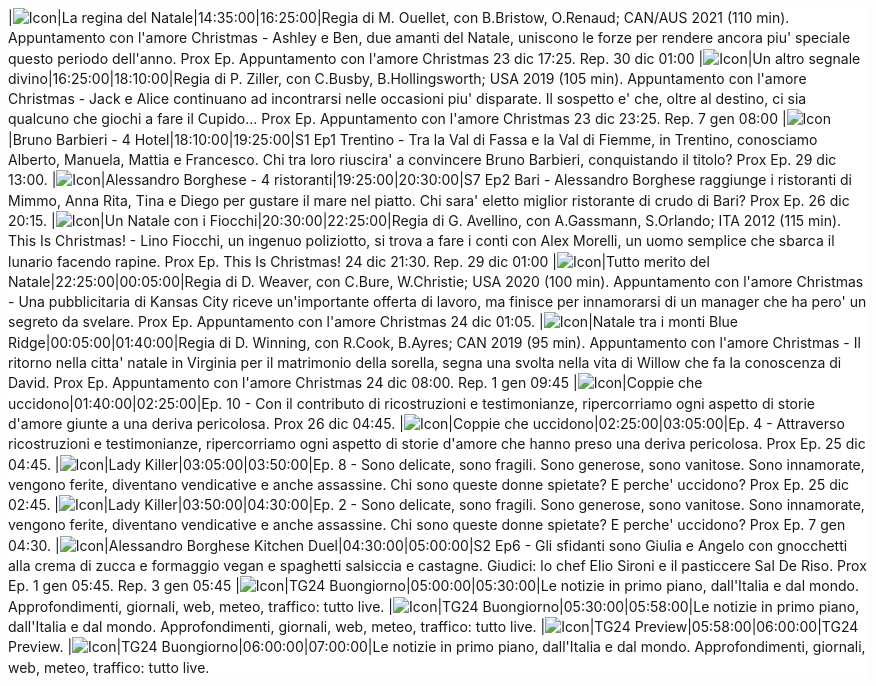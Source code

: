 |![Icon](https://guidatv.sky.it/uuid/69cc1fe7-2e90-4f14-877b-b0e7173d3f9d/cover?md5ChecksumParam=eb957bbccf66e3c2b0741fd63dfed9a3)|La regina del Natale|14:35:00|16:25:00|Regia di M. Ouellet, con B.Bristow, O.Renaud; CAN/AUS 2021 (110 min). Appuntamento con l&#039;amore Christmas - Ashley e Ben, due amanti del Natale, uniscono le forze per rendere ancora piu&#039; speciale questo periodo dell&#039;anno. Prox Ep. Appuntamento con l&#039;amore Christmas 23 dic 17:25. Rep. 30 dic 01:00
|![Icon](https://guidatv.sky.it/uuid/d0efacb5-5b48-4626-b281-fbe47461f73c/cover?md5ChecksumParam=2c0258c3f66e1003ad59048216e02245)|Un altro segnale divino|16:25:00|18:10:00|Regia di P. Ziller, con C.Busby, B.Hollingsworth; USA 2019 (105 min). Appuntamento con l&#039;amore Christmas - Jack e Alice continuano ad incontrarsi nelle occasioni piu&#039; disparate. Il sospetto e&#039; che, oltre al destino, ci sia qualcuno che giochi a fare il Cupido... Prox Ep. Appuntamento con l&#039;amore Christmas 23 dic 23:25. Rep. 7 gen 08:00
|![Icon](https://guidatv.sky.it/uuid/da4a811d-dd38-4c5b-97e4-b7e8822c9598/cover?md5ChecksumParam=50bd6ce99c4dea5f18bce09f69fbd502)|Bruno Barbieri - 4 Hotel|18:10:00|19:25:00|S1 Ep1 Trentino - Tra la Val di Fassa e la Val di Fiemme, in Trentino, conosciamo Alberto, Manuela, Mattia e Francesco. Chi tra loro riuscira&#039; a convincere Bruno Barbieri, conquistando il titolo? Prox Ep. 29 dic 13:00.
|![Icon](https://guidatv.sky.it/uuid/b64cd3e7-df5a-400f-9975-583c99094ab3/cover?md5ChecksumParam=4cfbf7ee79820a09983b2d03c77091c6)|Alessandro Borghese - 4 ristoranti|19:25:00|20:30:00|S7 Ep2 Bari - Alessandro Borghese raggiunge i ristoranti di Mimmo, Anna Rita, Tina e Diego per gustare il mare nel piatto. Chi sara&#039; eletto miglior ristorante di crudo di Bari? Prox Ep. 26 dic 20:15.
|![Icon](https://guidatv.sky.it/uuid/08f67781-d083-4b8e-90aa-4d7010099608/cover?md5ChecksumParam=7c408905466a279ef49c02a390c51995)|Un Natale con i Fiocchi|20:30:00|22:25:00|Regia di G. Avellino, con A.Gassmann, S.Orlando; ITA 2012 (115 min). This Is Christmas! - Lino Fiocchi, un ingenuo poliziotto, si trova a fare i conti con Alex Morelli, un uomo semplice che sbarca il lunario facendo rapine. Prox Ep. This Is Christmas! 24 dic 21:30. Rep. 29 dic 01:00
|![Icon](https://guidatv.sky.it/uuid/0fabed83-796b-4126-915f-fd3c26ec326a/cover?md5ChecksumParam=fbae7761dd9df559eaecdf39777687cc)|Tutto merito del Natale|22:25:00|00:05:00|Regia di D. Weaver, con C.Bure, W.Christie; USA 2020 (100 min). Appuntamento con l&#039;amore Christmas - Una pubblicitaria di Kansas City riceve un&#039;importante offerta di lavoro, ma finisce per innamorarsi di un manager che ha pero&#039; un segreto da svelare. Prox Ep. Appuntamento con l&#039;amore Christmas 24 dic 01:05.
|![Icon](https://guidatv.sky.it/uuid/0bc8991c-a5cb-4550-ace5-99fe1e5e6f31/cover?md5ChecksumParam=3b2bfe4e0461cb3d1865861f14350818)|Natale tra i monti Blue Ridge|00:05:00|01:40:00|Regia di D. Winning, con R.Cook, B.Ayres; CAN 2019 (95 min). Appuntamento con l&#039;amore Christmas - Il ritorno nella citta&#039; natale in Virginia per il matrimonio della sorella, segna una svolta nella vita di Willow che fa la conoscenza di David. Prox Ep. Appuntamento con l&#039;amore Christmas 24 dic 08:00. Rep. 1 gen 09:45
|![Icon](https://guidatv.sky.it/uuid/intrattenimento_cover_oiOcEGjG-.png)|Coppie che uccidono|01:40:00|02:25:00|Ep. 10 - Con il contributo di ricostruzioni e testimonianze, ripercorriamo ogni aspetto di storie d&#039;amore giunte a una deriva pericolosa. Prox 26 dic 04:45.
|![Icon](https://guidatv.sky.it/uuid/intrattenimento_cover_oiOcEGjG-.png)|Coppie che uccidono|02:25:00|03:05:00|Ep. 4 - Attraverso ricostruzioni e testimonianze, ripercorriamo ogni aspetto di storie d&#039;amore che hanno preso una deriva pericolosa. Prox Ep. 25 dic 04:45.
|![Icon](https://guidatv.sky.it/uuid/intrattenimento_cover_oiOcEGjG-.png)|Lady Killer|03:05:00|03:50:00|Ep. 8 - Sono delicate, sono fragili. Sono generose, sono vanitose. Sono innamorate, vengono ferite, diventano vendicative e anche assassine. Chi sono queste donne spietate? E perche&#039; uccidono? Prox Ep. 25 dic 02:45.
|![Icon](https://guidatv.sky.it/uuid/intrattenimento_cover_oiOcEGjG-.png)|Lady Killer|03:50:00|04:30:00|Ep. 2 - Sono delicate, sono fragili. Sono generose, sono vanitose. Sono innamorate, vengono ferite, diventano vendicative e anche assassine. Chi sono queste donne spietate? E perche&#039; uccidono? Prox Ep. 7 gen 04:30.
|![Icon](https://guidatv.sky.it/uuid/2103586d-b89d-477f-bcb8-ce3735d09b81/cover?md5ChecksumParam=0024ef8722d5530ab93e5f6ff04f543d)|Alessandro Borghese Kitchen Duel|04:30:00|05:00:00|S2 Ep6 - Gli sfidanti sono Giulia e Angelo con gnocchetti alla crema di zucca e formaggio vegan e spaghetti salsiccia e castagne. Giudici: lo chef Elio Sironi e il pasticcere Sal De Riso. Prox Ep. 1 gen 05:45. Rep. 3 gen 05:45
|![Icon](https://guidatv.sky.it/uuid/9faed0fb-3233-4d57-9922-4d9ba43eaed4/cover?md5ChecksumParam=06ed553800cc6a4e2df11c377ea18556)|TG24 Buongiorno|05:00:00|05:30:00|Le notizie in primo piano, dall&#039;Italia e dal mondo. Approfondimenti, giornali, web, meteo, traffico: tutto live.
|![Icon](https://guidatv.sky.it/uuid/9faed0fb-3233-4d57-9922-4d9ba43eaed4/cover?md5ChecksumParam=06ed553800cc6a4e2df11c377ea18556)|TG24 Buongiorno|05:30:00|05:58:00|Le notizie in primo piano, dall&#039;Italia e dal mondo. Approfondimenti, giornali, web, meteo, traffico: tutto live.
|![Icon](https://guidatv.sky.it/uuid/1435d750-95d0-4ad2-86df-5a12a9145183/cover?md5ChecksumParam=21a8edfb67447ee93eb98eda01191a10)|TG24 Preview|05:58:00|06:00:00|TG24 Preview.
|![Icon](https://guidatv.sky.it/uuid/9faed0fb-3233-4d57-9922-4d9ba43eaed4/cover?md5ChecksumParam=06ed553800cc6a4e2df11c377ea18556)|TG24 Buongiorno|06:00:00|07:00:00|Le notizie in primo piano, dall&#039;Italia e dal mondo. Approfondimenti, giornali, web, meteo, traffico: tutto live.